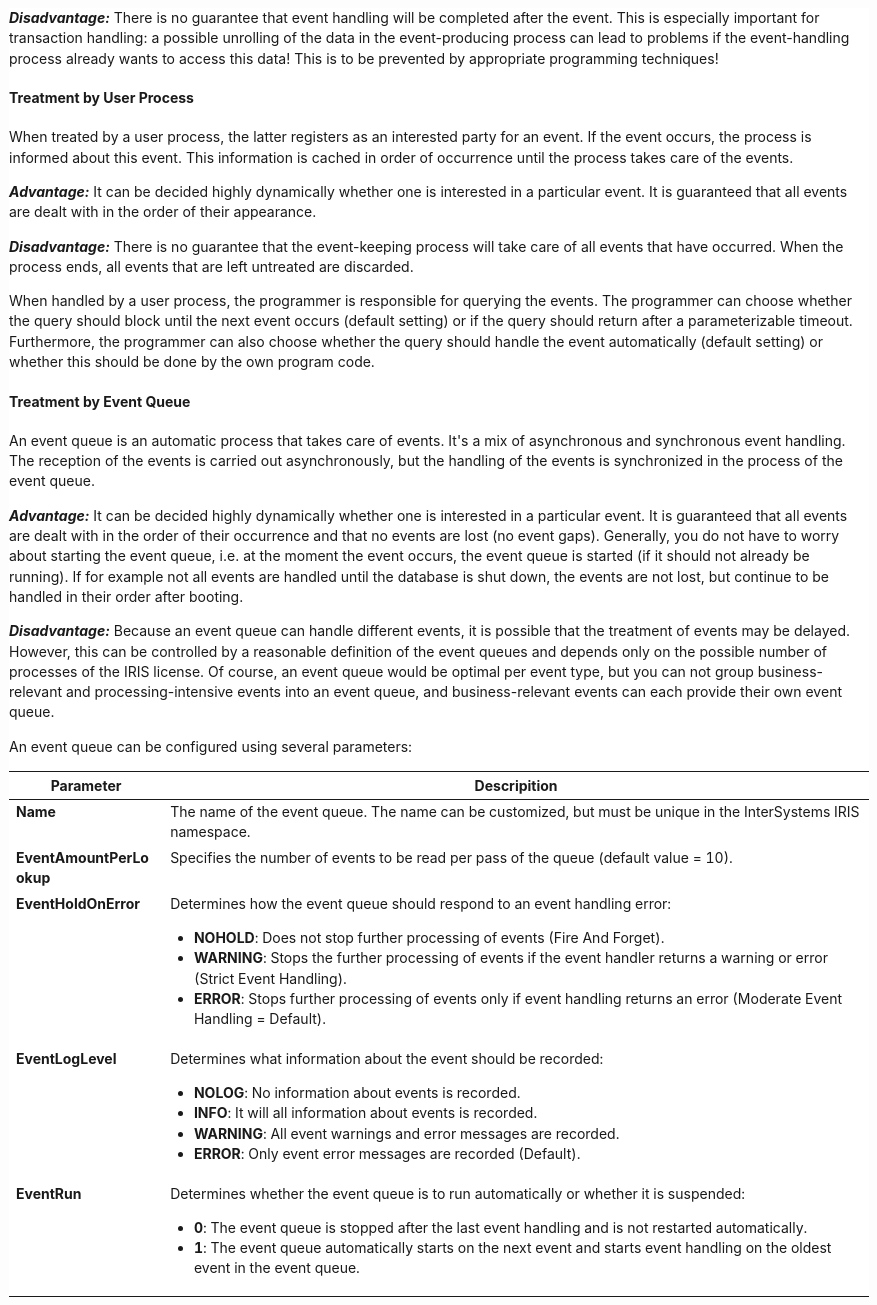 **_Disadvantage:_** There is no guarantee that event handling will be completed after the event. This is especially important for transaction handling: a possible unrolling of the data in the event-producing process can lead to problems if the event-handling process already wants to access this data! This is to be prevented by appropriate programming techniques!

#### Treatment by User Process

When treated by a user process, the latter registers as an interested party for an event. If the event occurs, the process is informed about this event. This information is cached in order of occurrence until the process takes care of the events.

**_Advantage:_** It can be decided highly dynamically whether one is interested in a particular event. It is guaranteed that all events are dealt with in the order of their appearance.

**_Disadvantage:_** There is no guarantee that the event-keeping process will take care of all events that have occurred. When the process ends, all events that are left untreated are discarded.

When handled by a user process, the programmer is responsible for querying the events. The programmer can choose whether the query should block until the next event occurs (default setting) or if the query should return after a parameterizable timeout. Furthermore, the programmer can also choose whether the query should handle the event automatically (default setting) or whether this should be done by the own program code.

#### Treatment by Event Queue

An event queue is an automatic process that takes care of events. It's a mix of asynchronous and synchronous event handling. The reception of the events is carried out asynchronously, but the handling of the events is synchronized in the process of the event queue.

**_Advantage:_** It can be decided highly dynamically whether one is interested in a particular event. It is guaranteed that all events are dealt with in the order of their occurrence and that no events are lost (no event gaps). Generally, you do not have to worry about starting the event queue, i.e. at the moment the event occurs, the event queue is started (if it should not already be running). If for example not all events are handled until the database is shut down, the events are not lost, but continue to be handled in their order after booting.

**_Disadvantage:_** Because an event queue can handle different events, it is possible that the treatment of events may be delayed. However, this can be controlled by a reasonable definition of the event queues and depends only on the possible number of processes of the IRIS license. Of course, an event queue would be optimal per event type, but you can not group business-relevant and processing-intensive events into an event queue, and business-relevant events can each provide their own event queue.

An event queue can be configured using several parameters:

| Parameter | Descripition |
| --- | --- |
| **Name** | The name of the event queue. The name can be customized, but must be unique in the InterSystems IRIS namespace. |
| **EventAmountPerLookup** | Specifies the number of events to be read per pass of the queue (default value = 10). |
| **EventHoldOnError** | Determines how the event queue should respond to an event handling error: <br/><ul><li>**NOHOLD**: Does not stop further processing of events (Fire And Forget).</li><li>**WARNING**: Stops the further processing of events if the event handler returns a warning or error (Strict Event Handling).</li><li>**ERROR**: Stops further processing of events only if event handling returns an error (Moderate Event Handling = Default).</li></ul> |
| **EventLogLevel** | Determines what information about the event should be recorded: <br/><ul><li> **NOLOG**: No information about events is recorded. </Li><li> **INFO**: It will all information about events is recorded. </li><li> **WARNING**: All event warnings and error messages are recorded. </li><li> **ERROR**: Only event error messages are recorded (Default). </li></ul> |
| **EventRun** | Determines whether the event queue is to run automatically or whether it is suspended: <br/><ul><li> **0**: The event queue is stopped after the last event handling and is not restarted automatically. </Li><li> **1**: The event queue automatically starts on the next event and starts event handling on the oldest event in the event queue. </Li></ul> |
